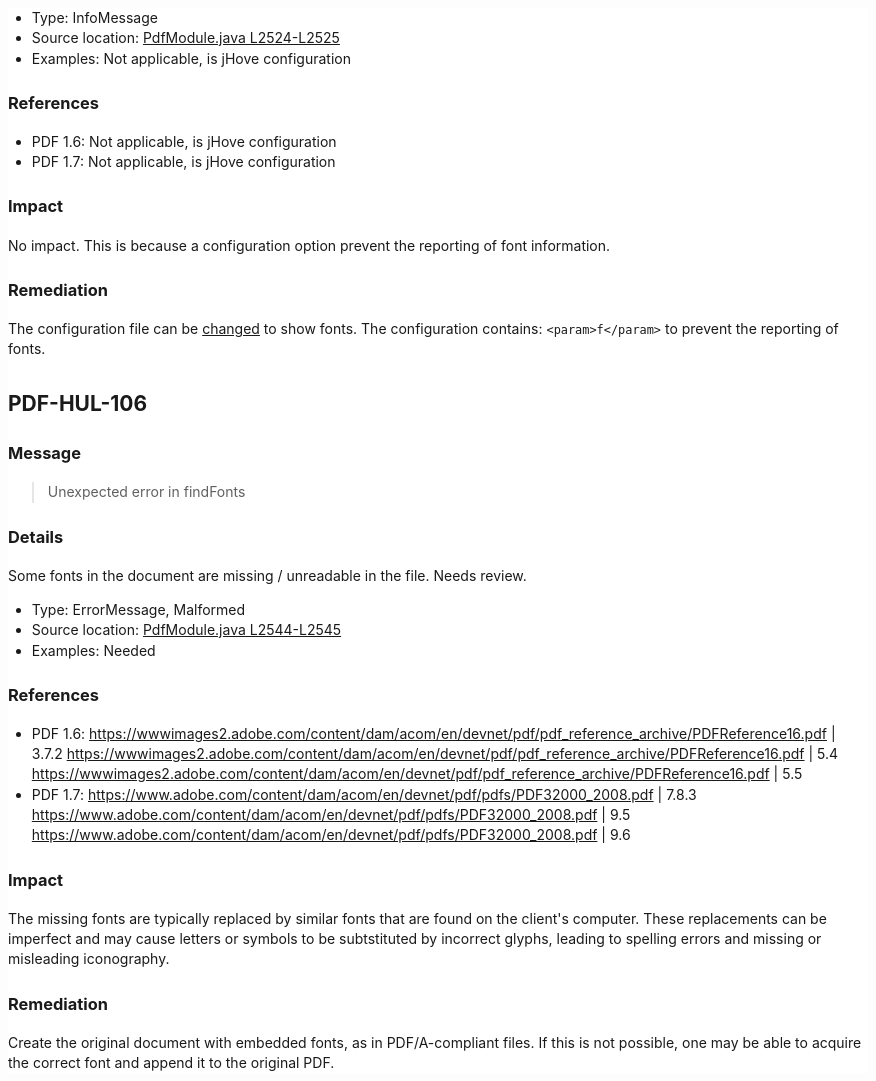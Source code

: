 * Type: InfoMessage
* Source location: [PdfModule.java L2524-L2525](https://github.com/openpreserve/jhove/blob/integration/jhove-modules/pdf-hul/src/main/java/edu/harvard/hul/ois/jhove/module/PdfModule.java#L2524-L2525)
* Examples: Not applicable, is jHove configuration

### References
 - PDF 1.6: Not applicable, is jHove configuration
 - PDF 1.7: Not applicable, is jHove configuration

### Impact
No impact. This is because a configuration option prevent the reporting of font information.

### Remediation
The configuration file can be [changed](http://jhove.openpreservation.org/modules/pdf/) to show fonts. The configuration contains: `<param>f</param>` to prevent the reporting of fonts.


## PDF-HUL-106

### Message
> Unexpected error in findFonts

### Details
Some fonts in the document are missing / unreadable in the file. Needs review.

* Type: ErrorMessage, Malformed
* Source location: [PdfModule.java L2544-L2545](https://github.com/openpreserve/jhove/blob/integration/jhove-modules/pdf-hul/src/main/java/edu/harvard/hul/ois/jhove/module/PdfModule.java#L2544-L2545)
* Examples: Needed

### References
 - PDF 1.6: https://wwwimages2.adobe.com/content/dam/acom/en/devnet/pdf/pdf_reference_archive/PDFReference16.pdf | 3.7.2
https://wwwimages2.adobe.com/content/dam/acom/en/devnet/pdf/pdf_reference_archive/PDFReference16.pdf | 5.4
https://wwwimages2.adobe.com/content/dam/acom/en/devnet/pdf/pdf_reference_archive/PDFReference16.pdf | 5.5
 - PDF 1.7: https://www.adobe.com/content/dam/acom/en/devnet/pdf/pdfs/PDF32000_2008.pdf | 7.8.3
https://www.adobe.com/content/dam/acom/en/devnet/pdf/pdfs/PDF32000_2008.pdf | 9.5
https://www.adobe.com/content/dam/acom/en/devnet/pdf/pdfs/PDF32000_2008.pdf | 9.6


### Impact
The missing fonts are typically replaced by similar fonts that are found on the client's computer. These replacements can be imperfect and may cause letters or symbols to be subtstituted by incorrect glyphs, leading to spelling errors and missing or misleading iconography.

### Remediation
Create the original document with embedded fonts, as in PDF/A-compliant files. If this is not possible, one may be able to acquire the correct font and append it to the original PDF.
